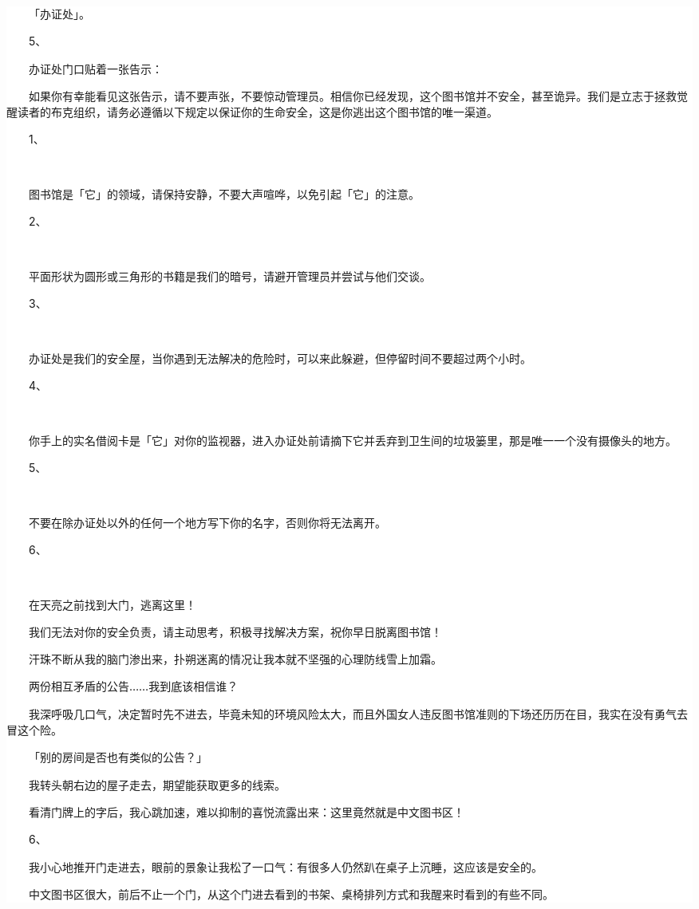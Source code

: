&emsp;&emsp;「办证处」。  
  
&emsp;&emsp;5、  
  
&emsp;&emsp;办证处门口贴着一张告示：  
  
&emsp;&emsp;如果你有幸能看见这张告示，请不要声张，不要惊动管理员。相信你已经发现，这个图书馆并不安全，甚至诡异。我们是立志于拯救觉醒读者的布克组织，请务必遵循以下规定以保证你的生命安全，这是你逃出这个图书馆的唯一渠道。  
  
&emsp;&emsp;1、  
  
&emsp;&emsp;   
  
&emsp;&emsp;图书馆是「它」的领域，请保持安静，不要大声喧哗，以免引起「它」的注意。  
  
&emsp;&emsp;2、  
  
&emsp;&emsp;   
  
&emsp;&emsp;平面形状为圆形或三角形的书籍是我们的暗号，请避开管理员并尝试与他们交谈。  
  
&emsp;&emsp;3、  
  
&emsp;&emsp;   
  
&emsp;&emsp;办证处是我们的安全屋，当你遇到无法解决的危险时，可以来此躲避，但停留时间不要超过两个小时。  
  
&emsp;&emsp;4、  
  
&emsp;&emsp;   
  
&emsp;&emsp;你手上的实名借阅卡是「它」对你的监视器，进入办证处前请摘下它并丢弃到卫生间的垃圾篓里，那是唯一一个没有摄像头的地方。  
  
&emsp;&emsp;5、  
  
&emsp;&emsp;   
  
&emsp;&emsp;不要在除办证处以外的任何一个地方写下你的名字，否则你将无法离开。  
  
&emsp;&emsp;6、  
  
&emsp;&emsp;   
  
&emsp;&emsp;在天亮之前找到大门，逃离这里！  
  
&emsp;&emsp;我们无法对你的安全负责，请主动思考，积极寻找解决方案，祝你早日脱离图书馆！  
  
&emsp;&emsp;汗珠不断从我的脑门渗出来，扑朔迷离的情况让我本就不坚强的心理防线雪上加霜。  
  
&emsp;&emsp;两份相互矛盾的公告……我到底该相信谁？  
  
&emsp;&emsp;我深呼吸几口气，决定暂时先不进去，毕竟未知的环境风险太大，而且外国女人违反图书馆准则的下场还历历在目，我实在没有勇气去冒这个险。  
  
&emsp;&emsp;「别的房间是否也有类似的公告？」  
  
&emsp;&emsp;我转头朝右边的屋子走去，期望能获取更多的线索。  
  
&emsp;&emsp;看清门牌上的字后，我心跳加速，难以抑制的喜悦流露出来：这里竟然就是中文图书区！  
  
&emsp;&emsp;6、  
  
&emsp;&emsp;我小心地推开门走进去，眼前的景象让我松了一口气：有很多人仍然趴在桌子上沉睡，这应该是安全的。  
  
&emsp;&emsp;中文图书区很大，前后不止一个门，从这个门进去看到的书架、桌椅排列方式和我醒来时看到的有些不同。  
  